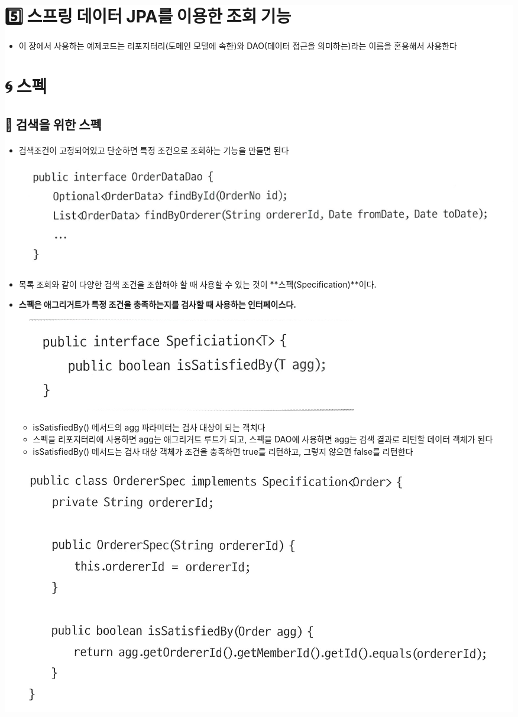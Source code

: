 # 5️⃣ 스프링 데이터 JPA를 이용한 조회 기능

- 이 장에서 사용하는 예제코드는 리포지터리(도메인 모델에 속한)와 DAO(데이터 접근을 의미하는)라는 이름을 혼용해서 사용한다

# 🌀 스펙

## 🍥 검색을 위한 스펙

- 검색조건이 고정되어있고 단순하면 특정 조건으로 조회하는 기능을 만들면 된다

  ![image.png](./images/image.png)

- 목록 조회와 같이 다양한 검색 조건을 조합해야 할 때 사용할 수 있는 것이 **스펙(Specification)**이다.
- **스펙은 애그리거트가 특정 조건을 충족하는지를 검사할 때 사용하는 인터페이스다.**

  ![image.png](./images/image1.png)

    - isSatisfiedBy() 메서드의 agg 파라미터는 검사 대상이 되는 객치다
    - 스펙을 리포지터리에 사용하면 agg는 애그리거트 루트가 되고, 스펙을 DAO에 사용하면 agg는 검색 결과로 리턴할 데이터 객체가 된다
    - isSatisfiedBy() 메서드는 검사 대상 객체가 조건을 충족하면 true를 리턴하고, 그렇지 않으면 false를 리턴한다

  ![Order 애그리거트 객체가 특정 고객의 주문인지 확인하는 스펙을 구현한 코드](./images/image2.png)
